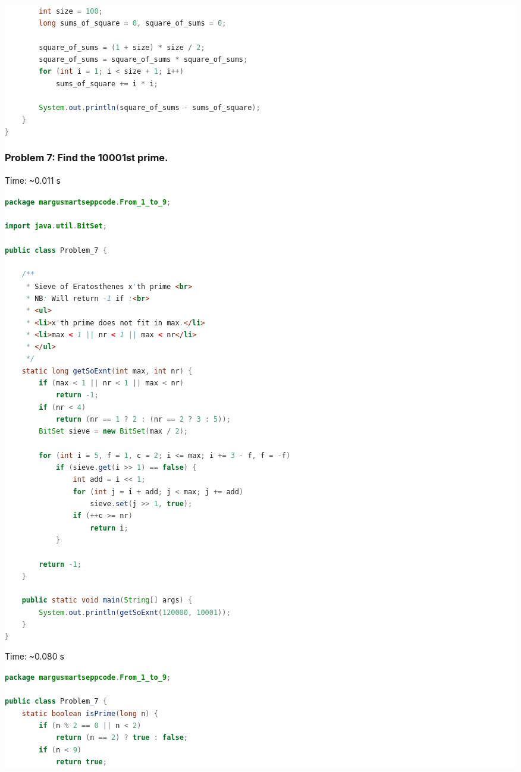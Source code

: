 ```java
		int size = 100;
		long sums_of_square = 0, square_of_sums = 0;

		square_of_sums = (1 + size) * size / 2;
		square_of_sums = square_of_sums * square_of_sums;
		for (int i = 1; i < size + 1; i++)
			sums_of_square += i * i;

		System.out.println(square_of_sums - sums_of_square);
	}
}
```
### Problem 7: Find the 10001st prime.
Time: ~0.011 s
```java
package margusmartseppcode.From_1_to_9;

import java.util.BitSet;

public class Problem_7 {

	/**
	 * Sieve of Eratosthenes x'th prime <br>
	 * NB: Will return -1 if :<br>
	 * <ul>
	 * <li>x'th prime does not fit in max.</li>
	 * <li>max < 1 || nr < 1 || max < nr</li>
	 * </ul>
	 */
	static long getSoExnt(int max, int nr) {
		if (max < 1 || nr < 1 || max < nr)
			return -1;
		if (nr < 4)
			return (nr == 1 ? 2 : (nr == 2 ? 3 : 5));
		BitSet sieve = new BitSet(max / 2);

		for (int i = 5, f = 1, c = 2; i <= max; i += 3 - f, f = -f)
			if (sieve.get(i >> 1) == false) {
				int add = i << 1;
				for (int j = i + add; j < max; j += add)
					sieve.set(j >> 1, true);
				if (++c >= nr)
					return i;
			}

		return -1;
	}

	public static void main(String[] args) {
		System.out.println(getSoExnt(120000, 10001));
	}
}	
```
Time: ~0.080 s
```java
package margusmartseppcode.From_1_to_9;

public class Problem_7 {
	static boolean isPrime(long n) {
		if (n % 2 == 0 || n < 2)
			return (n == 2) ? true : false;
		if (n < 9)
			return true;
```